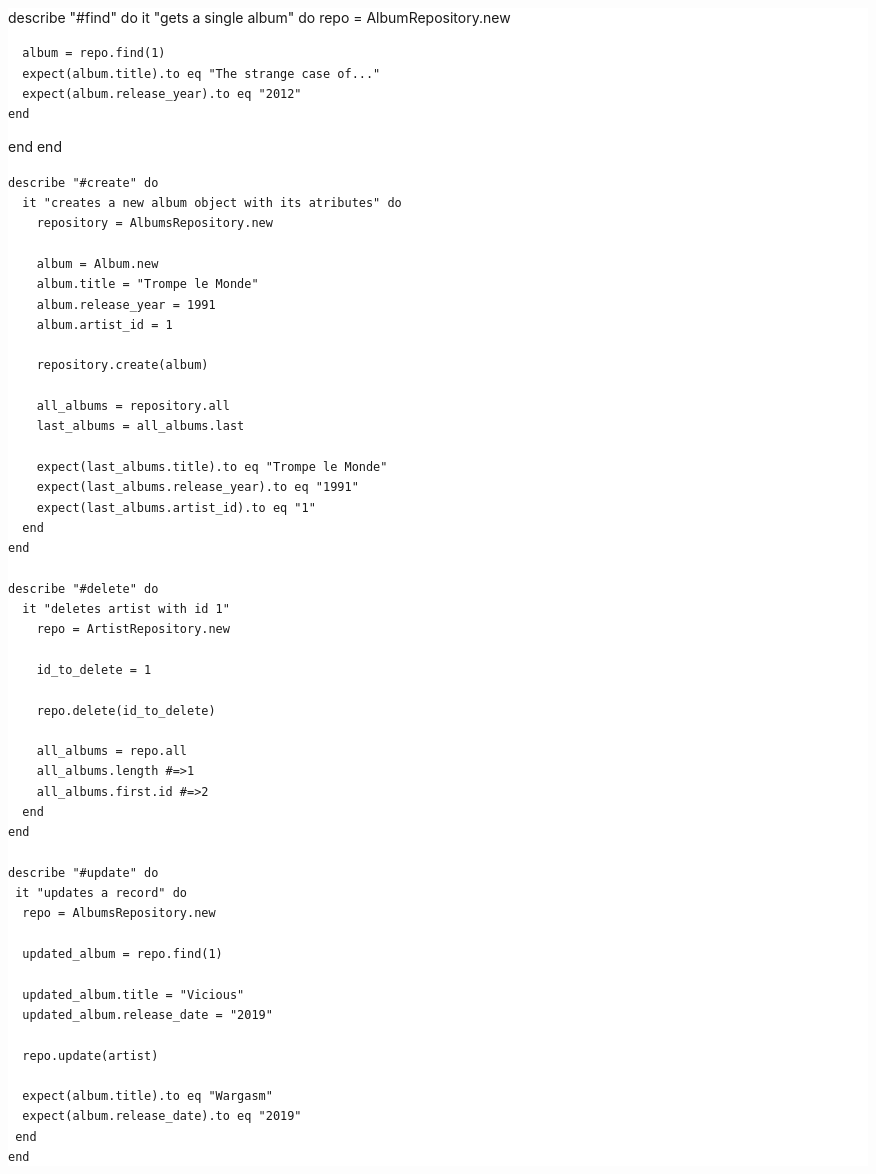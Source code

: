   describe "#find" do
    it "gets a single album" do
      repo = AlbumRepository.new

      album = repo.find(1)
      expect(album.title).to eq "The strange case of..."
      expect(album.release_year).to eq "2012"
    end
  end
end

    describe "#create" do
      it "creates a new album object with its atributes" do
        repository = AlbumsRepository.new

        album = Album.new
        album.title = "Trompe le Monde"
        album.release_year = 1991
        album.artist_id = 1

        repository.create(album)

        all_albums = repository.all
        last_albums = all_albums.last

        expect(last_albums.title).to eq "Trompe le Monde"
        expect(last_albums.release_year).to eq "1991"
        expect(last_albums.artist_id).to eq "1"
      end
    end

    describe "#delete" do
      it "deletes artist with id 1"
        repo = ArtistRepository.new

        id_to_delete = 1

        repo.delete(id_to_delete)

        all_albums = repo.all
        all_albums.length #=>1
        all_albums.first.id #=>2
      end
    end

    describe "#update" do
     it "updates a record" do
      repo = AlbumsRepository.new

      updated_album = repo.find(1)
      
      updated_album.title = "Vicious"
      updated_album.release_date = "2019"

      repo.update(artist)

      expect(album.title).to eq "Wargasm"
      expect(album.release_date).to eq "2019"
     end
    end
   
